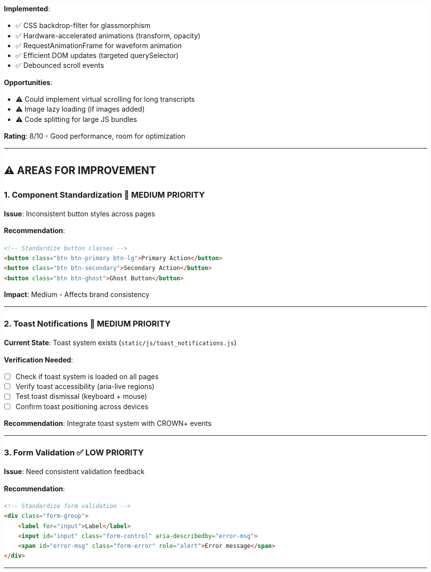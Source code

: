 **Implemented**:
- ✅ CSS backdrop-filter for glassmorphism
- ✅ Hardware-accelerated animations (transform, opacity)
- ✅ RequestAnimationFrame for waveform animation
- ✅ Efficient DOM updates (targeted querySelector)
- ✅ Debounced scroll events

**Opportunities**:
- ⚠️  Could implement virtual scrolling for long transcripts
- ⚠️  Image lazy loading (if images added)
- ⚠️  Code splitting for large JS bundles

**Rating**: 8/10 - Good performance, room for optimization

---

## ⚠️ AREAS FOR IMPROVEMENT

### 1. **Component Standardization** 🔧 MEDIUM PRIORITY

**Issue**: Inconsistent button styles across pages

**Recommendation**:
```html
<!-- Standardize button classes -->
<button class="btn btn-primary btn-lg">Primary Action</button>
<button class="btn btn-secondary">Secondary Action</button>
<button class="btn btn-ghost">Ghost Button</button>
```

**Impact**: Medium - Affects brand consistency

---

### 2. **Toast Notifications** 📢 MEDIUM PRIORITY

**Current State**: Toast system exists (`static/js/toast_notifications.js`)

**Verification Needed**:
- [ ] Check if toast system is loaded on all pages
- [ ] Verify toast accessibility (aria-live regions)
- [ ] Test toast dismissal (keyboard + mouse)
- [ ] Confirm toast positioning across devices

**Recommendation**: Integrate toast system with CROWN+ events

---

### 3. **Form Validation** ✅ LOW PRIORITY

**Issue**: Need consistent validation feedback

**Recommendation**:
```html
<!-- Standardize form validation -->
<div class="form-group">
    <label for="input">Label</label>
    <input id="input" class="form-control" aria-describedby="error-msg">
    <span id="error-msg" class="form-error" role="alert">Error message</span>
</div>
```

---